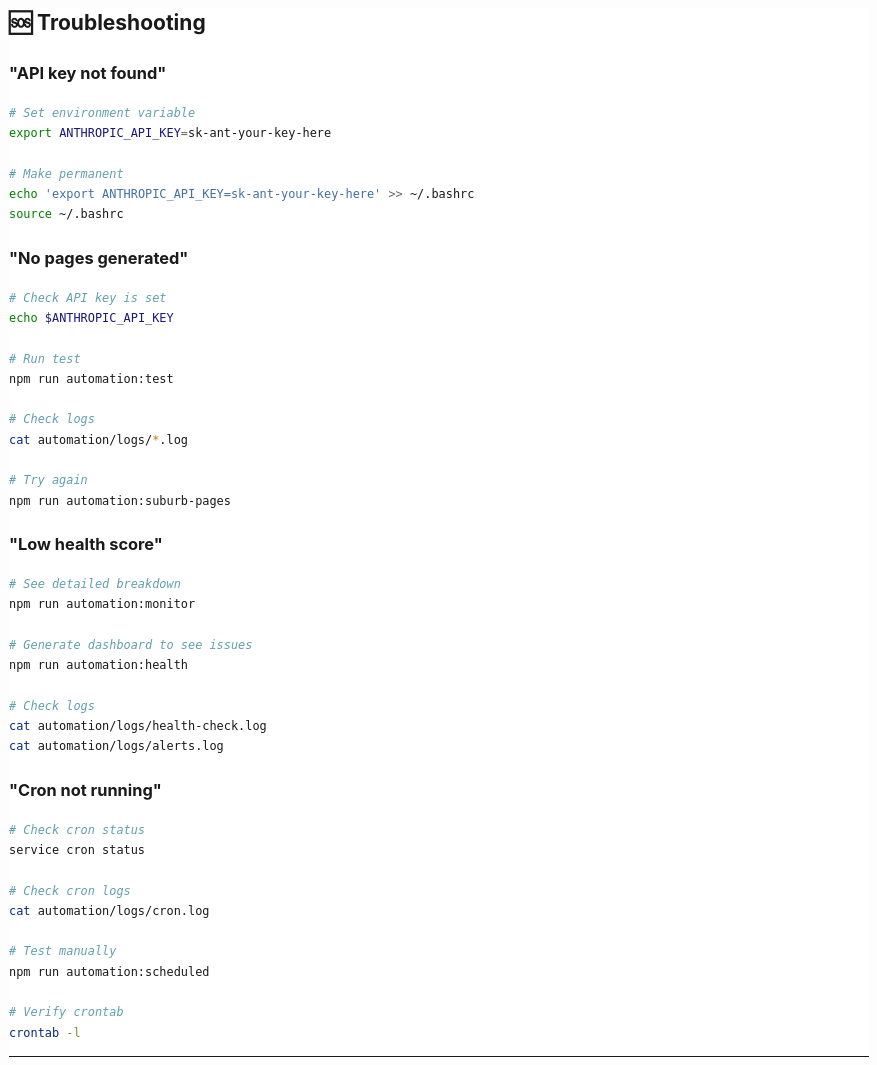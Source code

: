 ## 🆘 Troubleshooting

### "API key not found"
```bash
# Set environment variable
export ANTHROPIC_API_KEY=sk-ant-your-key-here

# Make permanent
echo 'export ANTHROPIC_API_KEY=sk-ant-your-key-here' >> ~/.bashrc
source ~/.bashrc
```

### "No pages generated"
```bash
# Check API key is set
echo $ANTHROPIC_API_KEY

# Run test
npm run automation:test

# Check logs
cat automation/logs/*.log

# Try again
npm run automation:suburb-pages
```

### "Low health score"
```bash
# See detailed breakdown
npm run automation:monitor

# Generate dashboard to see issues
npm run automation:health

# Check logs
cat automation/logs/health-check.log
cat automation/logs/alerts.log
```

### "Cron not running"
```bash
# Check cron status
service cron status

# Check cron logs
cat automation/logs/cron.log

# Test manually
npm run automation:scheduled

# Verify crontab
crontab -l
```

---